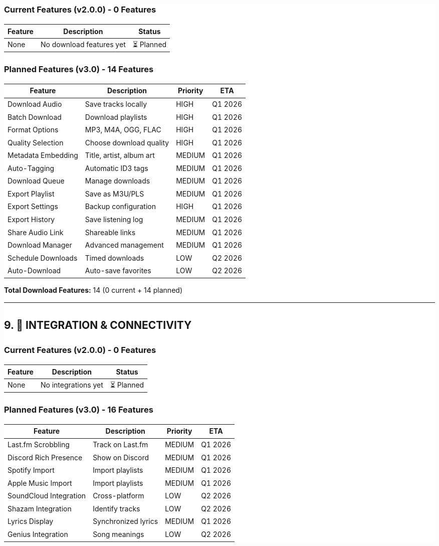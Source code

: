 ### Current Features (v2.0.0) - 0 Features
| Feature | Description | Status |
|---------|-------------|--------|
| None | No download features yet | ⏳ Planned |

### Planned Features (v3.0) - 14 Features
| Feature | Description | Priority | ETA |
|---------|-------------|----------|-----|
| Download Audio | Save tracks locally | HIGH | Q1 2026 |
| Batch Download | Download playlists | HIGH | Q1 2026 |
| Format Options | MP3, M4A, OGG, FLAC | HIGH | Q1 2026 |
| Quality Selection | Choose download quality | HIGH | Q1 2026 |
| Metadata Embedding | Title, artist, album art | MEDIUM | Q1 2026 |
| Auto-Tagging | Automatic ID3 tags | MEDIUM | Q1 2026 |
| Download Queue | Manage downloads | MEDIUM | Q1 2026 |
| Export Playlist | Save as M3U/PLS | MEDIUM | Q1 2026 |
| Export Settings | Backup configuration | HIGH | Q1 2026 |
| Export History | Save listening log | MEDIUM | Q1 2026 |
| Share Audio Link | Shareable links | MEDIUM | Q1 2026 |
| Download Manager | Advanced management | MEDIUM | Q1 2026 |
| Schedule Downloads | Timed downloads | LOW | Q2 2026 |
| Auto-Download | Auto-save favorites | LOW | Q2 2026 |

**Total Download Features:** 14 (0 current + 14 planned)

---

## 9. 🔗 INTEGRATION & CONNECTIVITY

### Current Features (v2.0.0) - 0 Features
| Feature | Description | Status |
|---------|-------------|--------|
| None | No integrations yet | ⏳ Planned |

### Planned Features (v3.0) - 16 Features
| Feature | Description | Priority | ETA |
|---------|-------------|----------|-----|
| Last.fm Scrobbling | Track on Last.fm | MEDIUM | Q1 2026 |
| Discord Rich Presence | Show on Discord | MEDIUM | Q1 2026 |
| Spotify Import | Import playlists | MEDIUM | Q1 2026 |
| Apple Music Import | Import playlists | MEDIUM | Q1 2026 |
| SoundCloud Integration | Cross-platform | LOW | Q2 2026 |
| Shazam Integration | Identify tracks | LOW | Q2 2026 |
| Lyrics Display | Synchronized lyrics | MEDIUM | Q1 2026 |
| Genius Integration | Song meanings | LOW | Q2 2026 |